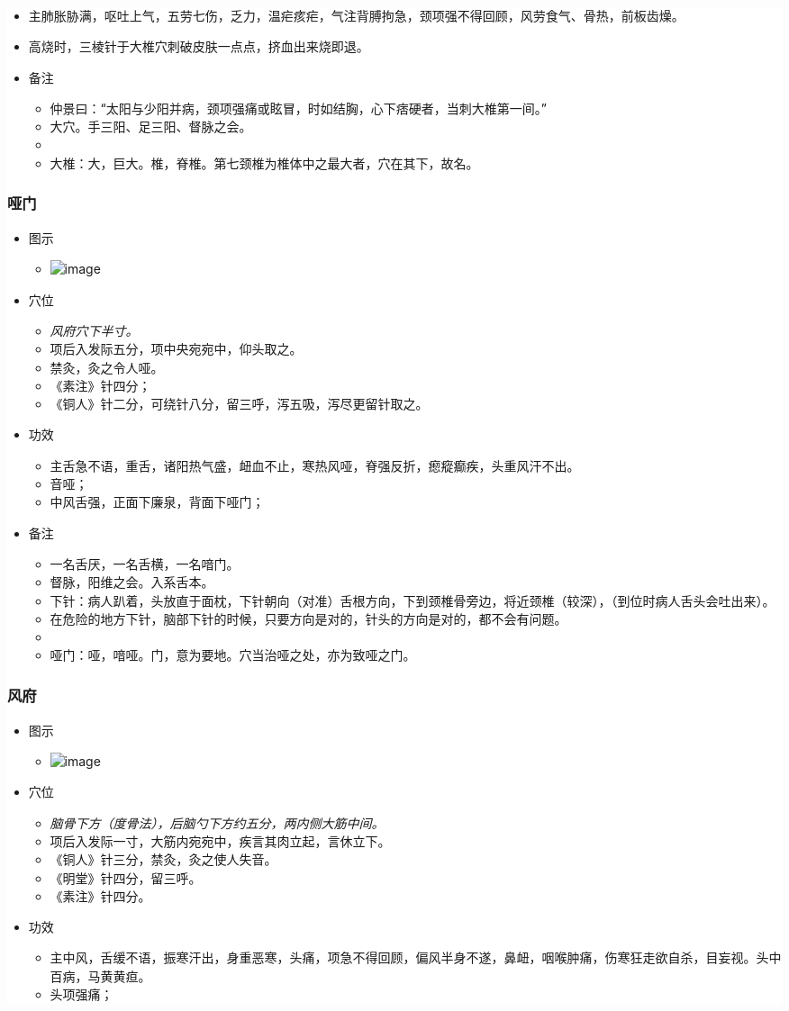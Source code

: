   - 主肺胀胁满，呕吐上气，五劳七伤，乏力，温疟痎疟，气注背膊拘急，颈项强不得回顾，风劳食气、骨热，前板齿燥。
  - 高烧时，三棱针于大椎穴刺破皮肤一点点，挤血出来烧即退。

- 备注

  - 仲景曰：“太阳与少阳并病，颈项强痛或眩冒，时如结胸，心下痞硬者，当刺大椎第一间。”
  - 大穴。手三阳、足三阳、督脉之会。
  -
  - 大椎：大，巨大。椎，脊椎。第七颈椎为椎体中之最大者，穴在其下，故名。

### 哑门

- 图示

  - ![image](/img/jingluo/yamen.png)

- 穴位

  - _风府穴下半寸。_
  - 项后入发际五分，项中央宛宛中，仰头取之。
  - 禁灸，灸之令人哑。
  - 《素注》针四分；
  - 《铜人》针二分，可绕针八分，留三呼，泻五吸，泻尽更留针取之。

- 功效

  - 主舌急不语，重舌，诸阳热气盛，衄血不止，寒热风哑，脊强反折，瘛瘲癫疾，头重风汗不出。
  - 音哑；
  - 中风舌强，正面下廉泉，背面下哑门；

- 备注

  - 一名舌厌，一名舌横，一名喑门。
  - 督脉，阳维之会。入系舌本。
  - 下针：病人趴着，头放直于面枕，下针朝向（对准）舌根方向，下到颈椎骨旁边，将近颈椎（较深），（到位时病人舌头会吐出来）。
  - 在危险的地方下针，脑部下针的时候，只要方向是对的，针头的方向是对的，都不会有问题。
  -
  - 哑门：哑，喑哑。门，意为要地。穴当治哑之处，亦为致哑之门。

### 风府

- 图示

  - ![image](/img/jingluo/fengfu.png)

- 穴位

  - _脑骨下方（度骨法），后脑勺下方约五分，两内侧大筋中间。_
  - 项后入发际一寸，大筋内宛宛中，疾言其肉立起，言休立下。
  - 《铜人》针三分，禁灸，灸之使人失音。
  - 《明堂》针四分，留三呼。
  - 《素注》针四分。

- 功效

  - 主中风，舌缓不语，振寒汗出，身重恶寒，头痛，项急不得回顾，偏风半身不遂，鼻衄，咽喉肿痛，伤寒狂走欲自杀，目妄视。头中百病，马黄黄疸。
  - 头项强痛；
